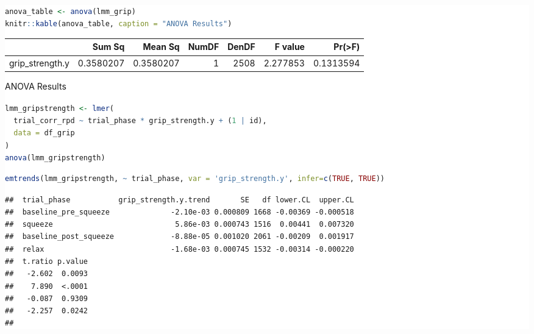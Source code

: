 ``` r
anova_table <- anova(lmm_grip)
knitr::kable(anova_table, caption = "ANOVA Results")
```

|                 |    Sum Sq |   Mean Sq | NumDF | DenDF |  F value |   Pr(\>F) |
|:----------------|----------:|----------:|------:|------:|---------:|----------:|
| grip_strength.y | 0.3580207 | 0.3580207 |     1 |  2508 | 2.277853 | 0.1313594 |

ANOVA Results

``` r
lmm_gripstrength <- lmer(
  trial_corr_rpd ~ trial_phase * grip_strength.y + (1 | id),
  data = df_grip 
)
anova(lmm_gripstrength)
```

<div data-pagedtable="false">

<script data-pagedtable-source type="application/json">
{"columns":[{"label":[""],"name":["_rn_"],"type":[""],"align":["left"]},{"label":["Sum Sq"],"name":[1],"type":["dbl"],"align":["right"]},{"label":["Mean Sq"],"name":[2],"type":["dbl"],"align":["right"]},{"label":["NumDF"],"name":[3],"type":["int"],"align":["right"]},{"label":["DenDF"],"name":[4],"type":["dbl"],"align":["right"]},{"label":["F value"],"name":[5],"type":["dbl"],"align":["right"]},{"label":["Pr(>F)"],"name":[6],"type":["dbl"],"align":["right"]}],"data":[{"1":"4.971235","2":"1.657078","3":"3","4":"2413.9406","5":"15.634866","6":"4.518163e-10","_rn_":"trial_phase"},{"1":"0.140108","2":"0.140108","3":"1","4":"268.8517","5":"1.321947","6":"2.512647e-01","_rn_":"grip_strength.y"},{"1":"7.760945","2":"2.586982","3":"3","4":"2418.8881","5":"24.408690","6":"1.475135e-15","_rn_":"trial_phase:grip_strength.y"}],"options":{"columns":{"min":{},"max":[10]},"rows":{"min":[10],"max":[10]},"pages":{}}}
  </script>

</div>

``` r
emtrends(lmm_gripstrength, ~ trial_phase, var = 'grip_strength.y', infer=c(TRUE, TRUE))
```

    ##  trial_phase           grip_strength.y.trend       SE   df lower.CL  upper.CL
    ##  baseline_pre_squeeze              -2.10e-03 0.000809 1668 -0.00369 -0.000518
    ##  squeeze                            5.86e-03 0.000743 1516  0.00441  0.007320
    ##  baseline_post_squeeze             -8.88e-05 0.001020 2061 -0.00209  0.001917
    ##  relax                             -1.68e-03 0.000745 1532 -0.00314 -0.000220
    ##  t.ratio p.value
    ##   -2.602  0.0093
    ##    7.890  <.0001
    ##   -0.087  0.9309
    ##   -2.257  0.0242
    ## 